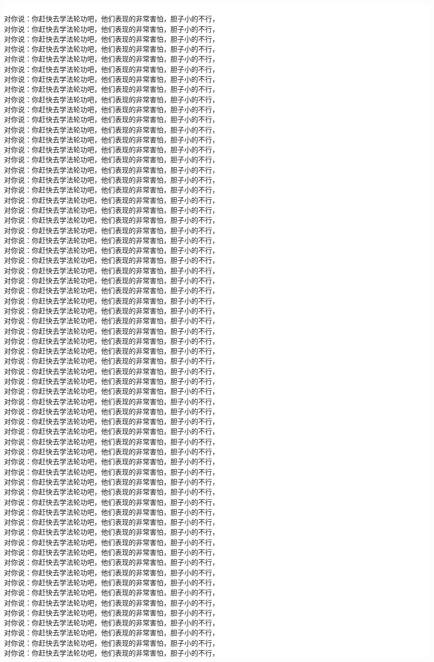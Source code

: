 <br>对你说：你赶快去学法轮功吧，他们表现的非常害怕，胆子小的不行，
<br>对你说：你赶快去学法轮功吧，他们表现的非常害怕，胆子小的不行，
<br>对你说：你赶快去学法轮功吧，他们表现的非常害怕，胆子小的不行，
<br>对你说：你赶快去学法轮功吧，他们表现的非常害怕，胆子小的不行，
<br>对你说：你赶快去学法轮功吧，他们表现的非常害怕，胆子小的不行，
<br>对你说：你赶快去学法轮功吧，他们表现的非常害怕，胆子小的不行，
<br>对你说：你赶快去学法轮功吧，他们表现的非常害怕，胆子小的不行，
<br>对你说：你赶快去学法轮功吧，他们表现的非常害怕，胆子小的不行，
<br>对你说：你赶快去学法轮功吧，他们表现的非常害怕，胆子小的不行，
<br>对你说：你赶快去学法轮功吧，他们表现的非常害怕，胆子小的不行，
<br>对你说：你赶快去学法轮功吧，他们表现的非常害怕，胆子小的不行，
<br>对你说：你赶快去学法轮功吧，他们表现的非常害怕，胆子小的不行，
<br>对你说：你赶快去学法轮功吧，他们表现的非常害怕，胆子小的不行，
<br>对你说：你赶快去学法轮功吧，他们表现的非常害怕，胆子小的不行，
<br>对你说：你赶快去学法轮功吧，他们表现的非常害怕，胆子小的不行，
<br>对你说：你赶快去学法轮功吧，他们表现的非常害怕，胆子小的不行，
<br>对你说：你赶快去学法轮功吧，他们表现的非常害怕，胆子小的不行，
<br>对你说：你赶快去学法轮功吧，他们表现的非常害怕，胆子小的不行，
<br>对你说：你赶快去学法轮功吧，他们表现的非常害怕，胆子小的不行，
<br>对你说：你赶快去学法轮功吧，他们表现的非常害怕，胆子小的不行，
<br>对你说：你赶快去学法轮功吧，他们表现的非常害怕，胆子小的不行，
<br>对你说：你赶快去学法轮功吧，他们表现的非常害怕，胆子小的不行，
<br>对你说：你赶快去学法轮功吧，他们表现的非常害怕，胆子小的不行，
<br>对你说：你赶快去学法轮功吧，他们表现的非常害怕，胆子小的不行，
<br>对你说：你赶快去学法轮功吧，他们表现的非常害怕，胆子小的不行，
<br>对你说：你赶快去学法轮功吧，他们表现的非常害怕，胆子小的不行，
<br>对你说：你赶快去学法轮功吧，他们表现的非常害怕，胆子小的不行，
<br>对你说：你赶快去学法轮功吧，他们表现的非常害怕，胆子小的不行，
<br>对你说：你赶快去学法轮功吧，他们表现的非常害怕，胆子小的不行，
<br>对你说：你赶快去学法轮功吧，他们表现的非常害怕，胆子小的不行，
<br>对你说：你赶快去学法轮功吧，他们表现的非常害怕，胆子小的不行，
<br>对你说：你赶快去学法轮功吧，他们表现的非常害怕，胆子小的不行，
<br>对你说：你赶快去学法轮功吧，他们表现的非常害怕，胆子小的不行，
<br>对你说：你赶快去学法轮功吧，他们表现的非常害怕，胆子小的不行，
<br>对你说：你赶快去学法轮功吧，他们表现的非常害怕，胆子小的不行，
<br>对你说：你赶快去学法轮功吧，他们表现的非常害怕，胆子小的不行，
<br>对你说：你赶快去学法轮功吧，他们表现的非常害怕，胆子小的不行，
<br>对你说：你赶快去学法轮功吧，他们表现的非常害怕，胆子小的不行，
<br>对你说：你赶快去学法轮功吧，他们表现的非常害怕，胆子小的不行，
<br>对你说：你赶快去学法轮功吧，他们表现的非常害怕，胆子小的不行，
<br>对你说：你赶快去学法轮功吧，他们表现的非常害怕，胆子小的不行，
<br>对你说：你赶快去学法轮功吧，他们表现的非常害怕，胆子小的不行，
<br>对你说：你赶快去学法轮功吧，他们表现的非常害怕，胆子小的不行，
<br>对你说：你赶快去学法轮功吧，他们表现的非常害怕，胆子小的不行，
<br>对你说：你赶快去学法轮功吧，他们表现的非常害怕，胆子小的不行，
<br>对你说：你赶快去学法轮功吧，他们表现的非常害怕，胆子小的不行，
<br>对你说：你赶快去学法轮功吧，他们表现的非常害怕，胆子小的不行，
<br>对你说：你赶快去学法轮功吧，他们表现的非常害怕，胆子小的不行，
<br>对你说：你赶快去学法轮功吧，他们表现的非常害怕，胆子小的不行，
<br>对你说：你赶快去学法轮功吧，他们表现的非常害怕，胆子小的不行，
<br>对你说：你赶快去学法轮功吧，他们表现的非常害怕，胆子小的不行，
<br>对你说：你赶快去学法轮功吧，他们表现的非常害怕，胆子小的不行，
<br>对你说：你赶快去学法轮功吧，他们表现的非常害怕，胆子小的不行，
<br>对你说：你赶快去学法轮功吧，他们表现的非常害怕，胆子小的不行，
<br>对你说：你赶快去学法轮功吧，他们表现的非常害怕，胆子小的不行，
<br>对你说：你赶快去学法轮功吧，他们表现的非常害怕，胆子小的不行，
<br>对你说：你赶快去学法轮功吧，他们表现的非常害怕，胆子小的不行，
<br>对你说：你赶快去学法轮功吧，他们表现的非常害怕，胆子小的不行，
<br>对你说：你赶快去学法轮功吧，他们表现的非常害怕，胆子小的不行，
<br>对你说：你赶快去学法轮功吧，他们表现的非常害怕，胆子小的不行，
<br>对你说：你赶快去学法轮功吧，他们表现的非常害怕，胆子小的不行，
<br>对你说：你赶快去学法轮功吧，他们表现的非常害怕，胆子小的不行，
<br>对你说：你赶快去学法轮功吧，他们表现的非常害怕，胆子小的不行，
<br>对你说：你赶快去学法轮功吧，他们表现的非常害怕，胆子小的不行，